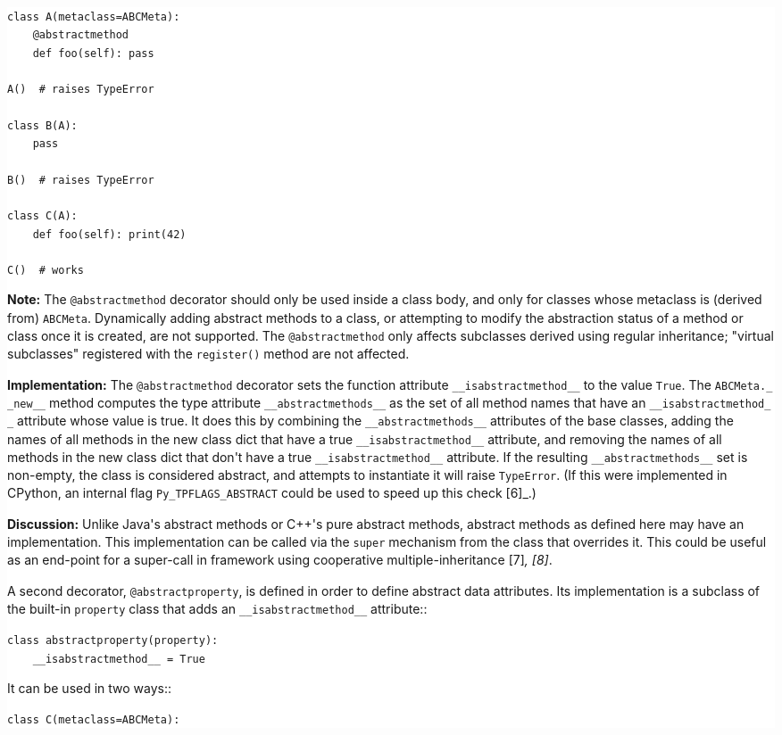     class A(metaclass=ABCMeta):
        @abstractmethod
        def foo(self): pass

    A()  # raises TypeError

    class B(A):
        pass

    B()  # raises TypeError

    class C(A):
        def foo(self): print(42)

    C()  # works

**Note:** The `@abstractmethod` decorator should only be used inside a
class body, and only for classes whose metaclass is (derived from)
`ABCMeta`. Dynamically adding abstract methods to a class, or attempting
to modify the abstraction status of a method or class once it is
created, are not supported. The `@abstractmethod` only affects
subclasses derived using regular inheritance; "virtual subclasses"
registered with the `register()` method are not affected.

**Implementation:** The `@abstractmethod` decorator sets the function
attribute `__isabstractmethod__` to the value `True`. The
`ABCMeta.__new__` method computes the type attribute
`__abstractmethods__` as the set of all method names that have an
`__isabstractmethod__` attribute whose value is true. It does this by
combining the `__abstractmethods__` attributes of the base classes,
adding the names of all methods in the new class dict that have a true
`__isabstractmethod__` attribute, and removing the names of all methods
in the new class dict that don't have a true `__isabstractmethod__`
attribute. If the resulting `__abstractmethods__` set is non-empty, the
class is considered abstract, and attempts to instantiate it will raise
`TypeError`. (If this were implemented in CPython, an internal flag
`Py_TPFLAGS_ABSTRACT` could be used to speed up this check \[6\]\_.)

**Discussion:** Unlike Java's abstract methods or C++'s pure abstract
methods, abstract methods as defined here may have an implementation.
This implementation can be called via the `super` mechanism from the
class that overrides it. This could be useful as an end-point for a
super-call in framework using cooperative multiple-inheritance \[7\]*,
\[8\]*.

A second decorator, `@abstractproperty`, is defined in order to define
abstract data attributes. Its implementation is a subclass of the
built-in `property` class that adds an `__isabstractmethod__`
attribute::

    class abstractproperty(property):
        __isabstractmethod__ = True

It can be used in two ways::

    class C(metaclass=ABCMeta):
